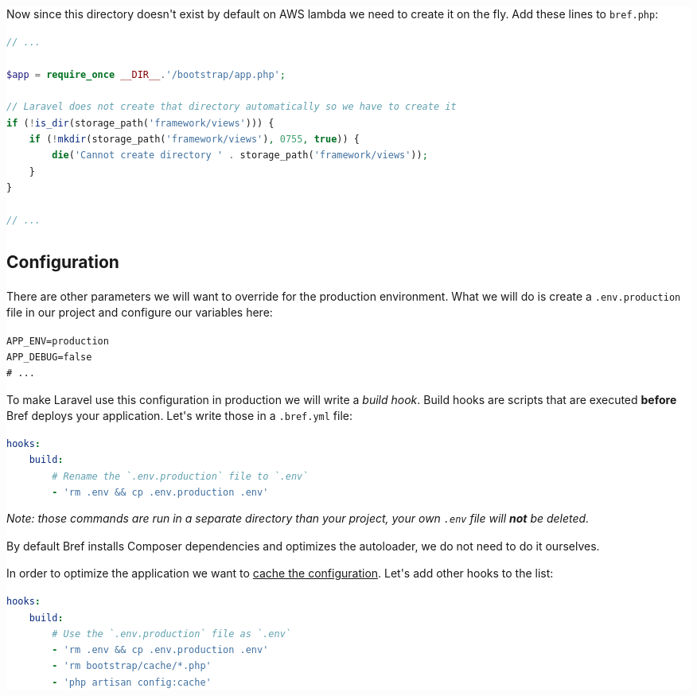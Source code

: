 Now since this directory doesn't exist by default on AWS lambda we need to create it on the fly. Add these lines to `bref.php`:


```php
// ...

$app = require_once __DIR__.'/bootstrap/app.php';

// Laravel does not create that directory automatically so we have to create it
if (!is_dir(storage_path('framework/views'))) {
    if (!mkdir(storage_path('framework/views'), 0755, true)) {
        die('Cannot create directory ' . storage_path('framework/views'));
    }
}

// ...
```

## Configuration

There are other parameters we will want to override for the production environment. What we will do is create a `.env.production` file in our project and configure our variables here:

```dotenv
APP_ENV=production
APP_DEBUG=false
# ...
```

To make Laravel use this configuration in production we will write a *build hook*. Build hooks are scripts that are executed **before** Bref deploys your application. Let's write those in a `.bref.yml` file:

```yaml
hooks:
    build:
        # Rename the `.env.production` file to `.env`
        - 'rm .env && cp .env.production .env'
```

*Note: those commands are run in a separate directory than your project, your own `.env` file will **not** be deleted.*

By default Bref installs Composer dependencies and optimizes the autoloader, we do not need to do it ourselves.

In order to optimize the application we want to [cache the configuration](https://laravel.com/docs/5.6/configuration#configuration-caching). Let's add other hooks to the list:

```yaml
hooks:
    build:
        # Use the `.env.production` file as `.env`
        - 'rm .env && cp .env.production .env'
        - 'rm bootstrap/cache/*.php'
        - 'php artisan config:cache'
```
